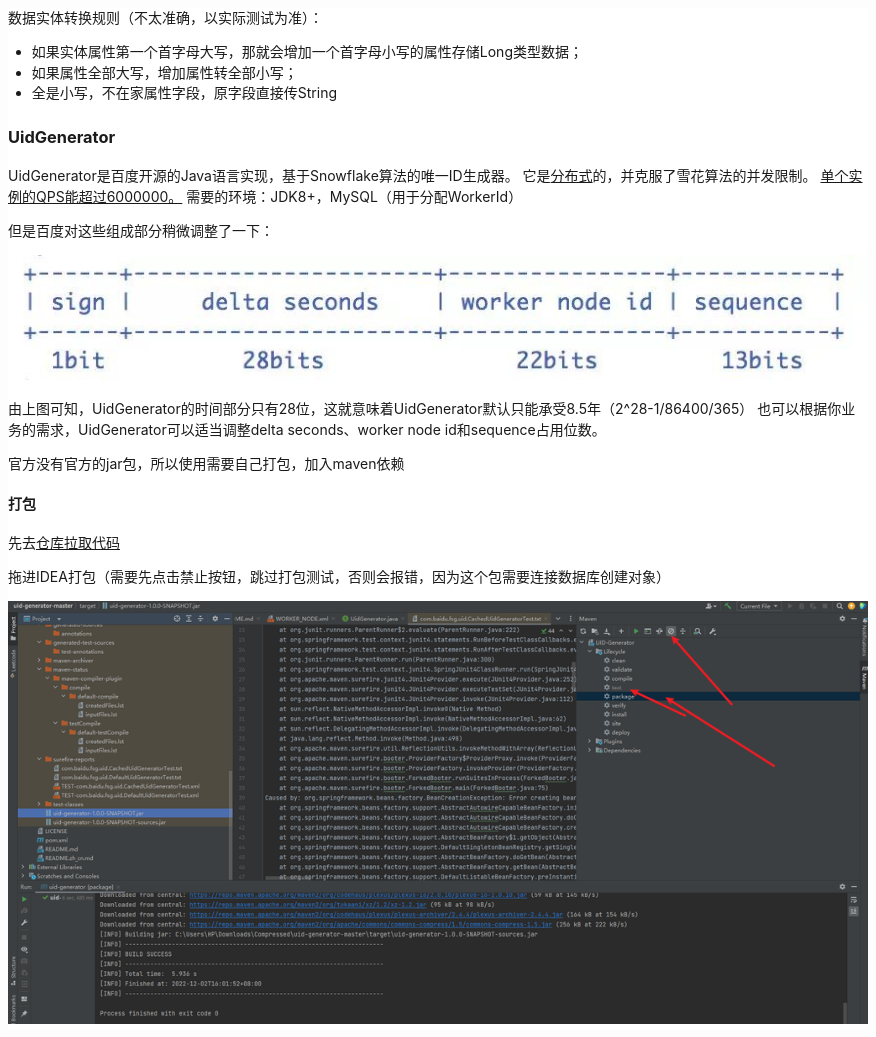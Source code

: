 数据实体转换规则（不太准确，以实际测试为准）：

- 如果实体属性第一个首字母大写，那就会增加一个首字母小写的属性存储Long类型数据；
- 如果属性全部大写，增加属性转全部小写；
- 全是小写，不在家属性字段，原字段直接传String

### UidGenerator

UidGenerator是百度开源的Java语言实现，基于Snowflake算法的唯一ID生成器。
它是[分布式](https://so.csdn.net/so/search?q=分布式&spm=1001.2101.3001.7020)的，并克服了雪花算法的并发限制。
[单个实例的QPS能超过6000000。](https://blog.csdn.net/qq_29917503/article/details/128039707)
需要的环境：JDK8+，MySQL（用于分配WorkerId）

但是百度对这些组成部分稍微调整了一下：

![在这里插入图片描述](/java_images/20200910221235690.jpeg)

由上图可知，UidGenerator的时间部分只有28位，这就意味着UidGenerator默认只能承受8.5年（2^28-1/86400/365）
也可以根据你业务的需求，UidGenerator可以适当调整delta seconds、worker node id和sequence占用位数。

官方没有官方的jar包，所以使用需要自己打包，加入maven依赖

#### 打包

先去[仓库拉取代码](https://github.com/baidu/uid-generator)

拖进IDEA打包（需要先点击禁止按钮，跳过打包测试，否则会报错，因为这个包需要连接数据库创建对象）

![image-20221202160251439](/common_images/image-20221202160251439.png)
